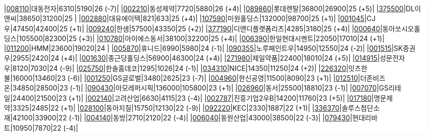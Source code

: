 |[008110](https://finance.daum.net/quotes/A008110)|대동전자|6310|5190|26 (-7)|
|[002210](https://finance.daum.net/quotes/A002210)|동성제약|7720|5880|26 (+4)|
|[089860](https://finance.daum.net/quotes/A089860)|롯데렌탈|36800|26900|25 (+5)|
|[375500](https://finance.daum.net/quotes/A375500)|DL이앤씨|38650|31200|25 |
|[002880](https://finance.daum.net/quotes/A002880)|대유에이텍|821|633|25 (+4)|
|[107590](https://finance.daum.net/quotes/A107590)|미원홀딩스|132000|98700|25 (+1)|
|[001045](https://finance.daum.net/quotes/A001045)|CJ우|47450|42400|25 (+1)|
|[009240](https://finance.daum.net/quotes/A009240)|한샘|57500|43350|25 (+2)|
|[377190](https://finance.daum.net/quotes/A377190)|디앤디플랫폼리츠|4285|3180|25 (+4)|
|[000640](https://finance.daum.net/quotes/A000640)|동아쏘시오홀딩스|105500|82300|25 (+3)|
|[010780](https://finance.daum.net/quotes/A010780)|아이에스동서|38100|32200|25 (+4)|
|[006390](https://finance.daum.net/quotes/A006390)|한일현대시멘트|22050|17010|24 (+1)|
|[011200](https://finance.daum.net/quotes/A011200)|HMM|23600|19020|24 |
|[005870](https://finance.daum.net/quotes/A005870)|휴니드|6990|5980|24 (-1)|
|[090355](https://finance.daum.net/quotes/A090355)|노루페인트우|14950|12550|24 (-2)|
|[001515](https://finance.daum.net/quotes/A001515)|SK증권우|2955|2420|24 (+4)|
|[001630](https://finance.daum.net/quotes/A001630)|종근당홀딩스|56900|46300|24 (+4)|
|[271980](https://finance.daum.net/quotes/A271980)|제일약품|22400|18010|24 (+5)|
|[014915](https://finance.daum.net/quotes/A014915)|성문전자우|8120|7030|24 (-9)|
|[025750](https://finance.daum.net/quotes/A025750)|한솔홈데코|1295|1026|24 (-1)|
|[034310](https://finance.daum.net/quotes/A034310)|NICE|14350|11250|24 (+2)|
|[226320](https://finance.daum.net/quotes/A226320)|잇츠한불|16000|13460|23 (-6)|
|[001250](https://finance.daum.net/quotes/A001250)|GS글로벌|3480|2625|23 (-7)|
|[004960](https://finance.daum.net/quotes/A004960)|한신공영|11500|8090|23 (+1)|
|[012510](https://finance.daum.net/quotes/A012510)|더존비즈온|34850|28500|23 (-1)|
|[090430](https://finance.daum.net/quotes/A090430)|아모레퍼시픽|136000|105800|23 (+1)|
|[026960](https://finance.daum.net/quotes/A026960)|동서|25500|18810|23 (-1)|
|[007070](https://finance.daum.net/quotes/A007070)|GS리테일|24400|21500|23 (+1)|
|[002140](https://finance.daum.net/quotes/A002140)|고려산업|6630|4115|23 (-4)|
|[002787](https://finance.daum.net/quotes/A002787)|진흥기업2우B|14200|11760|23 (+5)|
|[017180](https://finance.daum.net/quotes/A017180)|명문제약|3325|2485|22 (+1)|
|[028100](https://finance.daum.net/quotes/A028100)|동아지질|15750|12130|22 (-9)|
|[092220](https://finance.daum.net/quotes/A092220)|KEC|2330|1887|22 (+1)|
|[336370](https://finance.daum.net/quotes/A336370)|솔루스첨단소재|42100|33900|22 (-1)|
|[004140](https://finance.daum.net/quotes/A004140)|동방|2710|2120|22 (-4)|
|[006040](https://finance.daum.net/quotes/A006040)|동원산업|43000|38500|22 (-3)|
|[079430](https://finance.daum.net/quotes/A079430)|현대리바트|10950|7870|22 (-4)|